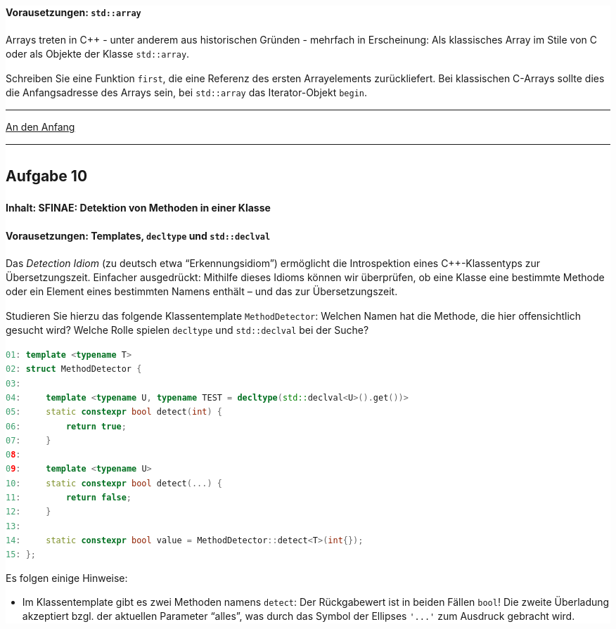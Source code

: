 #### Vorausetzungen: `std::array`

Arrays treten in C++ - unter anderem aus historischen Gründen - mehrfach in Erscheinung:
Als klassisches Array im Stile von C oder als Objekte der Klasse `std::array`.

Schreiben Sie eine Funktion `first`, die eine Referenz des ersten Arrayelements zurückliefert.
Bei klassischen C-Arrays sollte dies die Anfangsadresse des Arrays sein, bei `std::array`
das Iterator-Objekt `begin`.

---

[An den Anfang](#aufgaben)

---

## Aufgabe 10

#### Inhalt: SFINAE: Detektion von Methoden in einer Klasse

#### Vorausetzungen: Templates, `decltype` und `std::declval`

Das *Detection Idiom* (zu deutsch etwa &ldquo;Erkennungsidiom&rdquo;)
ermöglicht die Introspektion eines C++-Klassentyps zur Übersetzungszeit.
Einfacher ausgedrückt: Mithilfe dieses Idioms können wir überprüfen, ob eine Klasse eine bestimmte Methode
oder ein Element eines bestimmten Namens enthält &ndash; und das zur Übersetzungszeit.

Studieren Sie hierzu das folgende Klassentemplate `MethodDetector`:
Welchen Namen hat die Methode, die hier offensichtlich gesucht wird?
Welche Rolle spielen `decltype` und `std::declval` bei der Suche?

```cpp
01: template <typename T>
02: struct MethodDetector {
03: 
04:     template <typename U, typename TEST = decltype(std::declval<U>().get())>
05:     static constexpr bool detect(int) {
06:         return true;
07:     }
08: 
09:     template <typename U>
10:     static constexpr bool detect(...) {
11:         return false;
12:     }
13: 
14:     static constexpr bool value = MethodDetector::detect<T>(int{});
15: };
```

Es folgen einige Hinweise:<br/>

  * Im Klassentemplate gibt es zwei Methoden namens `detect`:
    Der Rückgabewert ist in beiden Fällen `bool`! 
    Die zweite Überladung akzeptiert bzgl. der aktuellen Parameter &ldquo;alles&rdquo;,
    was durch das Symbol der Ellipses `'...'` zum Ausdruck gebracht wird.
